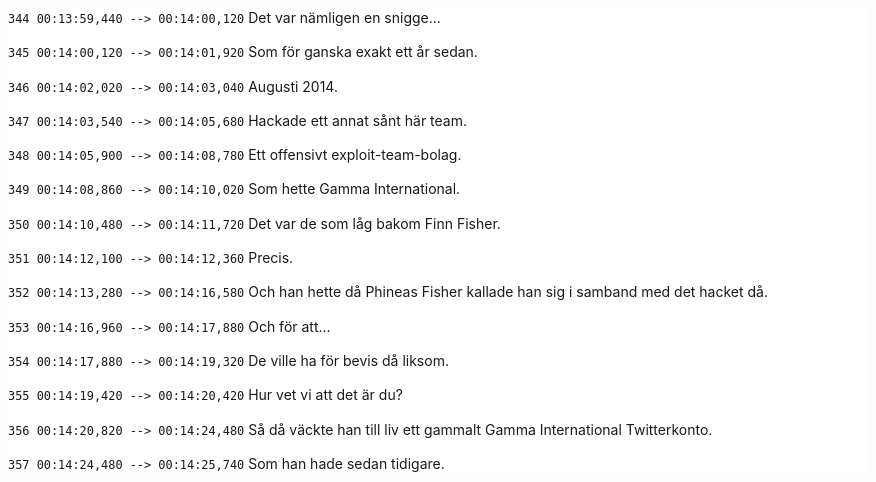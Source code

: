 

`344 00:13:59,440 --> 00:14:00,120`
Det var nämligen en snigge...



`345 00:14:00,120 --> 00:14:01,920`
Som för ganska exakt ett år sedan.



`346 00:14:02,020 --> 00:14:03,040`
Augusti 2014.



`347 00:14:03,540 --> 00:14:05,680`
Hackade ett annat sånt här team.



`348 00:14:05,900 --> 00:14:08,780`
Ett offensivt exploit-team-bolag.



`349 00:14:08,860 --> 00:14:10,020`
Som hette Gamma International.



`350 00:14:10,480 --> 00:14:11,720`
Det var de som låg bakom Finn Fisher.



`351 00:14:12,100 --> 00:14:12,360`
Precis.



`352 00:14:13,280 --> 00:14:16,580`
Och han hette då Phineas Fisher kallade han sig i samband med det hacket då.



`353 00:14:16,960 --> 00:14:17,880`
Och för att...



`354 00:14:17,880 --> 00:14:19,320`
De ville ha för bevis då liksom.



`355 00:14:19,420 --> 00:14:20,420`
Hur vet vi att det är du?



`356 00:14:20,820 --> 00:14:24,480`
Så då väckte han till liv ett gammalt Gamma International Twitterkonto.



`357 00:14:24,480 --> 00:14:25,740`
Som han hade sedan tidigare.

